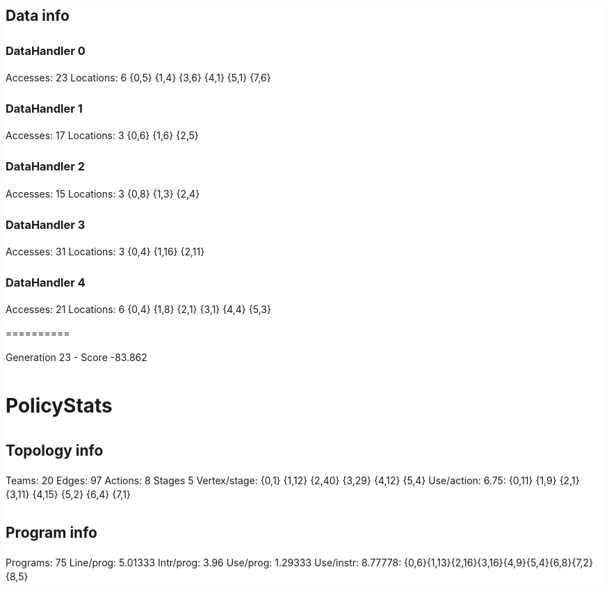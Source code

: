 ## Data info

### DataHandler 0
Accesses:	23
Locations:	6
{0,5} {1,4} {3,6} {4,1} {5,1} {7,6} 

### DataHandler 1
Accesses:	17
Locations:	3
{0,6} {1,6} {2,5} 

### DataHandler 2
Accesses:	15
Locations:	3
{0,8} {1,3} {2,4} 

### DataHandler 3
Accesses:	31
Locations:	3
{0,4} {1,16} {2,11} 

### DataHandler 4
Accesses:	21
Locations:	6
{0,4} {1,8} {2,1} {3,1} {4,4} {5,3} 


==========

Generation 23 - Score -83.862

# PolicyStats
## Topology info
Teams:		20
Edges:		97
Actions:	8
Stages		5
Vertex/stage:	{0,1} {1,12} {2,40} {3,29} {4,12} {5,4} 
Use/action:	6.75: {0,11} {1,9} {2,1} {3,11} {4,15} {5,2} {6,4} {7,1} 

## Program info
Programs:	75
Line/prog:	5.01333
Intr/prog:	3.96
Use/prog:	1.29333
Use/instr:	8.77778: {0,6}{1,13}{2,16}{3,16}{4,9}{5,4}{6,8}{7,2}{8,5}
